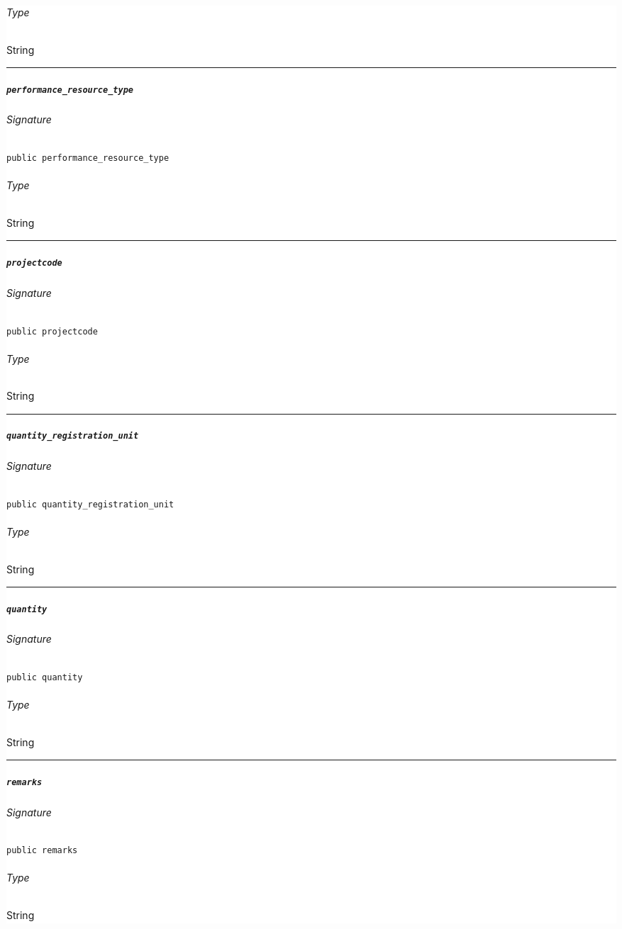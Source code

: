 ###### Type
String

---

##### `performance_resource_type`

###### Signature
```apex
public performance_resource_type
```

###### Type
String

---

##### `projectcode`

###### Signature
```apex
public projectcode
```

###### Type
String

---

##### `quantity_registration_unit`

###### Signature
```apex
public quantity_registration_unit
```

###### Type
String

---

##### `quantity`

###### Signature
```apex
public quantity
```

###### Type
String

---

##### `remarks`

###### Signature
```apex
public remarks
```

###### Type
String